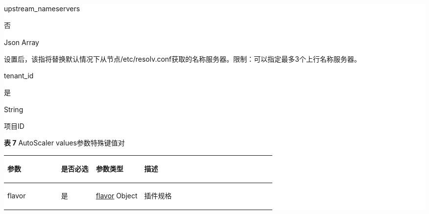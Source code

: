 </td>
</tr>
<tr id="row2716182513416"><td class="cellrowborder" valign="top" width="20%" headers="mcps1.2.5.1.1 "><p id="p9716925133414"><a name="p9716925133414"></a><a name="p9716925133414"></a>upstream_nameservers</p>
</td>
<td class="cellrowborder" valign="top" width="13%" headers="mcps1.2.5.1.2 "><p id="p27167259342"><a name="p27167259342"></a><a name="p27167259342"></a>否</p>
</td>
<td class="cellrowborder" valign="top" width="18.02%" headers="mcps1.2.5.1.3 "><p id="p5716625133414"><a name="p5716625133414"></a><a name="p5716625133414"></a>Json Array</p>
</td>
<td class="cellrowborder" valign="top" width="48.980000000000004%" headers="mcps1.2.5.1.4 "><p id="p11716192503416"><a name="p11716192503416"></a><a name="p11716192503416"></a>设置后，该指将替换默认情况下从节点/etc/resolv.conf获取的名称服务器。限制：可以指定最多3个上行名称服务器。</p>
</td>
</tr>
<tr id="row179412431425"><td class="cellrowborder" valign="top" width="20%" headers="mcps1.2.5.1.1 "><p id="p4942543114211"><a name="p4942543114211"></a><a name="p4942543114211"></a>tenant_id</p>
</td>
<td class="cellrowborder" valign="top" width="13%" headers="mcps1.2.5.1.2 "><p id="p199421643184210"><a name="p199421643184210"></a><a name="p199421643184210"></a>是</p>
</td>
<td class="cellrowborder" valign="top" width="18.02%" headers="mcps1.2.5.1.3 "><p id="p394213437424"><a name="p394213437424"></a><a name="p394213437424"></a>String</p>
</td>
<td class="cellrowborder" valign="top" width="48.980000000000004%" headers="mcps1.2.5.1.4 "><p id="p3942144314216"><a name="p3942144314216"></a><a name="p3942144314216"></a>项目ID</p>
</td>
</tr>
</tbody>
</table>

**表 7**  AutoScaler values参数特殊键值对

<a name="table98122239350"></a>
<table><thead align="left"><tr id="row14910423113514"><th class="cellrowborder" valign="top" width="20%" id="mcps1.2.5.1.1"><p id="p65691245442"><a name="p65691245442"></a><a name="p65691245442"></a>参数</p>
</th>
<th class="cellrowborder" valign="top" width="13%" id="mcps1.2.5.1.2"><p id="p2569182413446"><a name="p2569182413446"></a><a name="p2569182413446"></a>是否必选</p>
</th>
<th class="cellrowborder" valign="top" width="18%" id="mcps1.2.5.1.3"><p id="p756912420448"><a name="p756912420448"></a><a name="p756912420448"></a>参数类型</p>
</th>
<th class="cellrowborder" valign="top" width="49%" id="mcps1.2.5.1.4"><p id="p9569152420449"><a name="p9569152420449"></a><a name="p9569152420449"></a>描述</p>
</th>
</tr>
</thead>
<tbody><tr id="row179108234356"><td class="cellrowborder" valign="top" width="20%" headers="mcps1.2.5.1.1 "><p id="p199109235354"><a name="p199109235354"></a><a name="p199109235354"></a>flavor</p>
</td>
<td class="cellrowborder" valign="top" width="13%" headers="mcps1.2.5.1.2 "><p id="p991016238351"><a name="p991016238351"></a><a name="p991016238351"></a>是</p>
</td>
<td class="cellrowborder" valign="top" width="18%" headers="mcps1.2.5.1.3 "><p id="p119101923183510"><a name="p119101923183510"></a><a name="p119101923183510"></a><a href="#table744102514314">flavor</a> Object</p>
</td>
<td class="cellrowborder" valign="top" width="49%" headers="mcps1.2.5.1.4 "><p id="p39103231357"><a name="p39103231357"></a><a name="p39103231357"></a>插件规格</p>
</td>